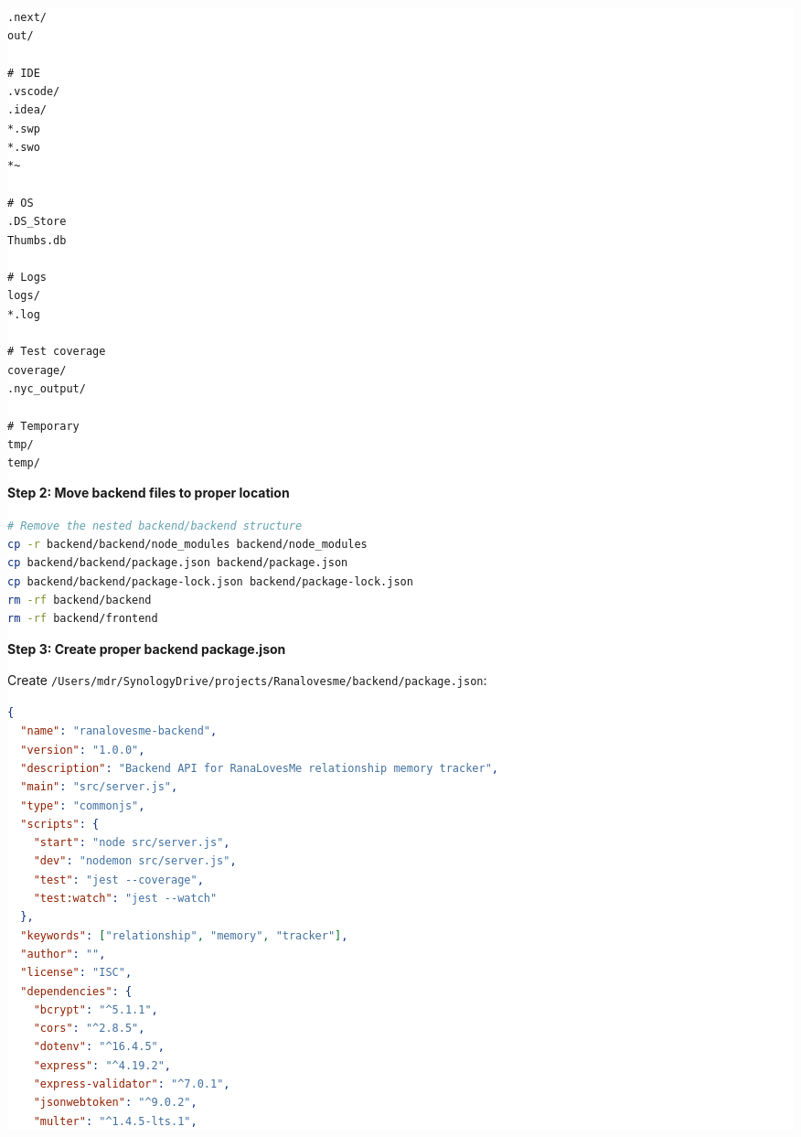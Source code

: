 ```
.next/
out/

# IDE
.vscode/
.idea/
*.swp
*.swo
*~

# OS
.DS_Store
Thumbs.db

# Logs
logs/
*.log

# Test coverage
coverage/
.nyc_output/

# Temporary
tmp/
temp/
```

**Step 2: Move backend files to proper location**

```bash
# Remove the nested backend/backend structure
cp -r backend/backend/node_modules backend/node_modules
cp backend/backend/package.json backend/package.json
cp backend/backend/package-lock.json backend/package-lock.json
rm -rf backend/backend
rm -rf backend/frontend
```

**Step 3: Create proper backend package.json**

Create `/Users/mdr/SynologyDrive/projects/Ranalovesme/backend/package.json`:

```json
{
  "name": "ranalovesme-backend",
  "version": "1.0.0",
  "description": "Backend API for RanaLovesMe relationship memory tracker",
  "main": "src/server.js",
  "type": "commonjs",
  "scripts": {
    "start": "node src/server.js",
    "dev": "nodemon src/server.js",
    "test": "jest --coverage",
    "test:watch": "jest --watch"
  },
  "keywords": ["relationship", "memory", "tracker"],
  "author": "",
  "license": "ISC",
  "dependencies": {
    "bcrypt": "^5.1.1",
    "cors": "^2.8.5",
    "dotenv": "^16.4.5",
    "express": "^4.19.2",
    "express-validator": "^7.0.1",
    "jsonwebtoken": "^9.0.2",
    "multer": "^1.4.5-lts.1",
```
